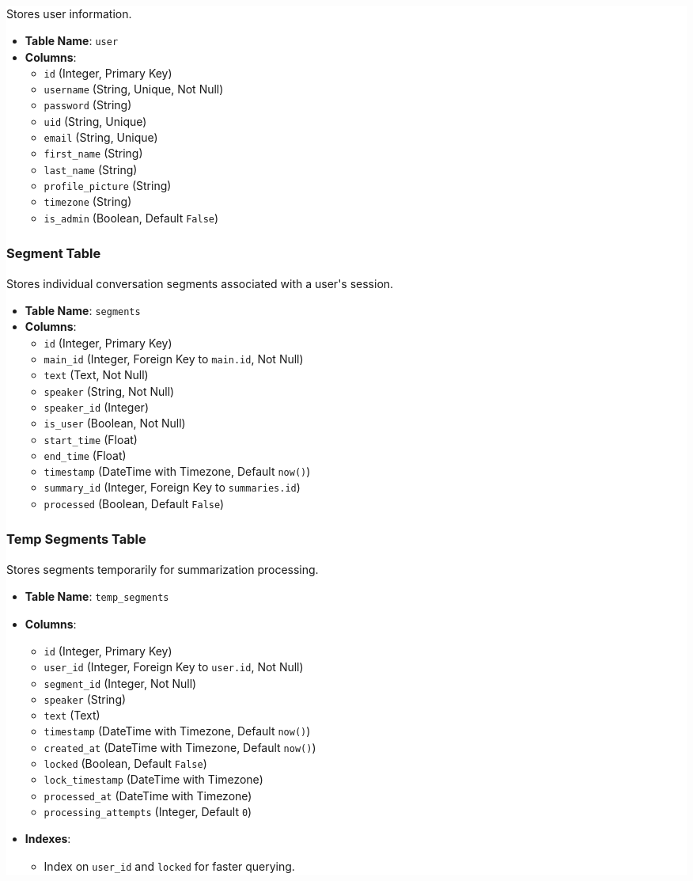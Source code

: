 Stores user information.

- **Table Name**: `user`
- **Columns**:
  - `id` (Integer, Primary Key)
  - `username` (String, Unique, Not Null)
  - `password` (String)
  - `uid` (String, Unique)
  - `email` (String, Unique)
  - `first_name` (String)
  - `last_name` (String)
  - `profile_picture` (String)
  - `timezone` (String)
  - `is_admin` (Boolean, Default `False`)

### Segment Table

Stores individual conversation segments associated with a user's session.

- **Table Name**: `segments`
- **Columns**:
  - `id` (Integer, Primary Key)
  - `main_id` (Integer, Foreign Key to `main.id`, Not Null)
  - `text` (Text, Not Null)
  - `speaker` (String, Not Null)
  - `speaker_id` (Integer)
  - `is_user` (Boolean, Not Null)
  - `start_time` (Float)
  - `end_time` (Float)
  - `timestamp` (DateTime with Timezone, Default `now()`)
  - `summary_id` (Integer, Foreign Key to `summaries.id`)
  - `processed` (Boolean, Default `False`)

### Temp Segments Table

Stores segments temporarily for summarization processing.

- **Table Name**: `temp_segments`
- **Columns**:
  - `id` (Integer, Primary Key)
  - `user_id` (Integer, Foreign Key to `user.id`, Not Null)
  - `segment_id` (Integer, Not Null)
  - `speaker` (String)
  - `text` (Text)
  - `timestamp` (DateTime with Timezone, Default `now()`)
  - `created_at` (DateTime with Timezone, Default `now()`)
  - `locked` (Boolean, Default `False`)
  - `lock_timestamp` (DateTime with Timezone)
  - `processed_at` (DateTime with Timezone)
  - `processing_attempts` (Integer, Default `0`)

- **Indexes**:
  - Index on `user_id` and `locked` for faster querying.
